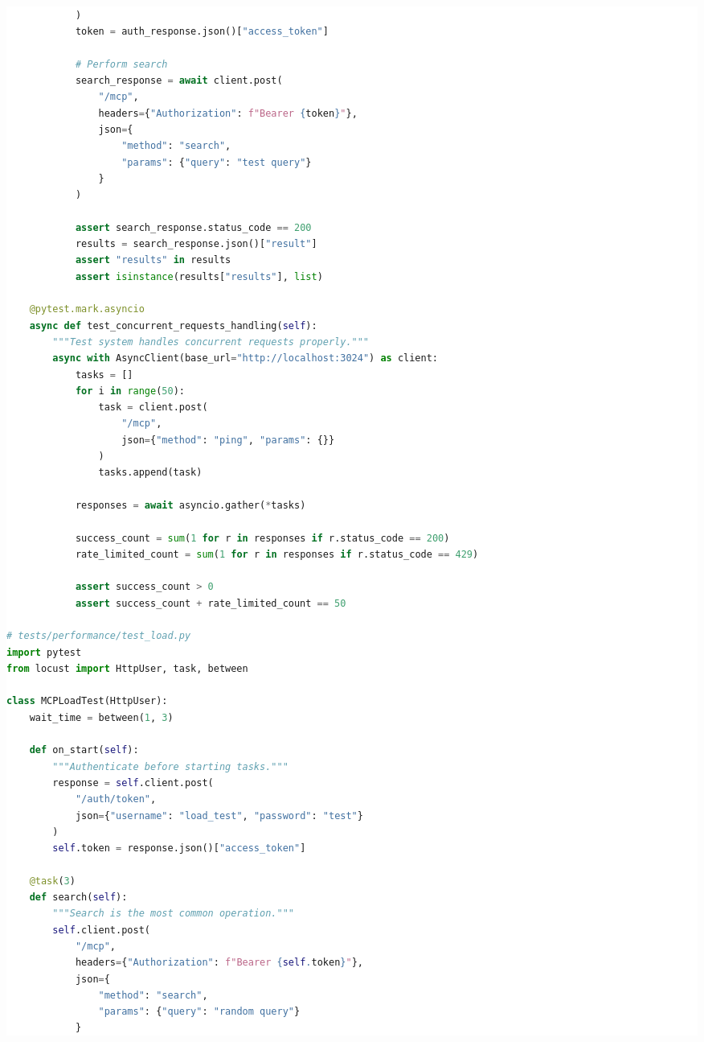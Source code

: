 ```python
            )
            token = auth_response.json()["access_token"]
            
            # Perform search
            search_response = await client.post(
                "/mcp",
                headers={"Authorization": f"Bearer {token}"},
                json={
                    "method": "search",
                    "params": {"query": "test query"}
                }
            )
            
            assert search_response.status_code == 200
            results = search_response.json()["result"]
            assert "results" in results
            assert isinstance(results["results"], list)
    
    @pytest.mark.asyncio
    async def test_concurrent_requests_handling(self):
        """Test system handles concurrent requests properly."""
        async with AsyncClient(base_url="http://localhost:3024") as client:
            tasks = []
            for i in range(50):
                task = client.post(
                    "/mcp",
                    json={"method": "ping", "params": {}}
                )
                tasks.append(task)
            
            responses = await asyncio.gather(*tasks)
            
            success_count = sum(1 for r in responses if r.status_code == 200)
            rate_limited_count = sum(1 for r in responses if r.status_code == 429)
            
            assert success_count > 0
            assert success_count + rate_limited_count == 50

# tests/performance/test_load.py
import pytest
from locust import HttpUser, task, between

class MCPLoadTest(HttpUser):
    wait_time = between(1, 3)
    
    def on_start(self):
        """Authenticate before starting tasks."""
        response = self.client.post(
            "/auth/token",
            json={"username": "load_test", "password": "test"}
        )
        self.token = response.json()["access_token"]
    
    @task(3)
    def search(self):
        """Search is the most common operation."""
        self.client.post(
            "/mcp",
            headers={"Authorization": f"Bearer {self.token}"},
            json={
                "method": "search",
                "params": {"query": "random query"}
            }
```